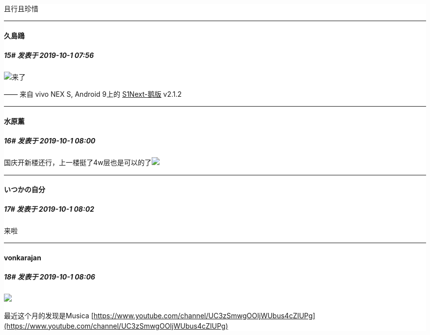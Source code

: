 且行且珍惜







-----

####  久島鴎  
##### 15#       发表于 2019-10-1 07:56



<img src="https://static.saraba1st.com/image/smiley/face2017/059.png" referrerpolicy="no-referrer">来了

—— 来自 vivo NEX S, Android 9上的 [S1Next-鹅版](https://github.com/ykrank/S1-Next/releases) v2.1.2







-----

####  水原薰  
##### 16#       发表于 2019-10-1 08:00




国庆开新楼还行，上一楼挺了4w层也是可以的了<img src="https://static.saraba1st.com/image/smiley/face2017/009.gif" referrerpolicy="no-referrer">







-----

####  いつかの自分  
##### 17#       发表于 2019-10-1 08:02




来啦







-----

####  vonkarajan  
##### 18#       发表于 2019-10-1 08:06



<img src="https://static.saraba1st.com/image/smiley/face2017/053.png" referrerpolicy="no-referrer">

最近这个月的发现是Musica
[https://www.youtube.com/channel/UC3zSmwgOOIjWUbus4cZIUPg](https://www.youtube.com/channel/UC3zSmwgOOIjWUbus4cZIUPg)

